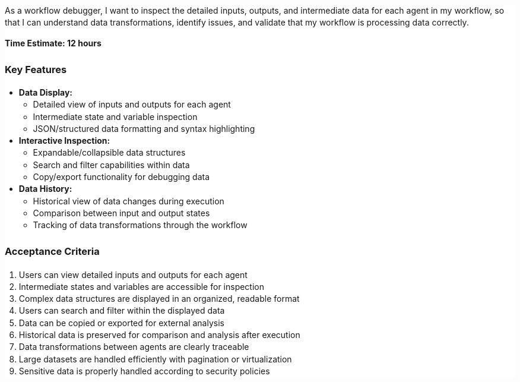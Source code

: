 As a workflow debugger, I want to inspect the detailed inputs, outputs, and intermediate data for each agent in my workflow, so that I can understand data transformations, identify issues, and validate that my workflow is processing data correctly.

**Time Estimate: 12 hours**

### Key Features
- **Data Display:**
  - Detailed view of inputs and outputs for each agent
  - Intermediate state and variable inspection
  - JSON/structured data formatting and syntax highlighting
- **Interactive Inspection:**
  - Expandable/collapsible data structures
  - Search and filter capabilities within data
  - Copy/export functionality for debugging data
- **Data History:**
  - Historical view of data changes during execution
  - Comparison between input and output states
  - Tracking of data transformations through the workflow

### Acceptance Criteria
1. Users can view detailed inputs and outputs for each agent
2. Intermediate states and variables are accessible for inspection
3. Complex data structures are displayed in an organized, readable format
4. Users can search and filter within the displayed data
5. Data can be copied or exported for external analysis
6. Historical data is preserved for comparison and analysis after execution
7. Data transformations between agents are clearly traceable
8. Large datasets are handled efficiently with pagination or virtualization
9. Sensitive data is properly handled according to security policies 